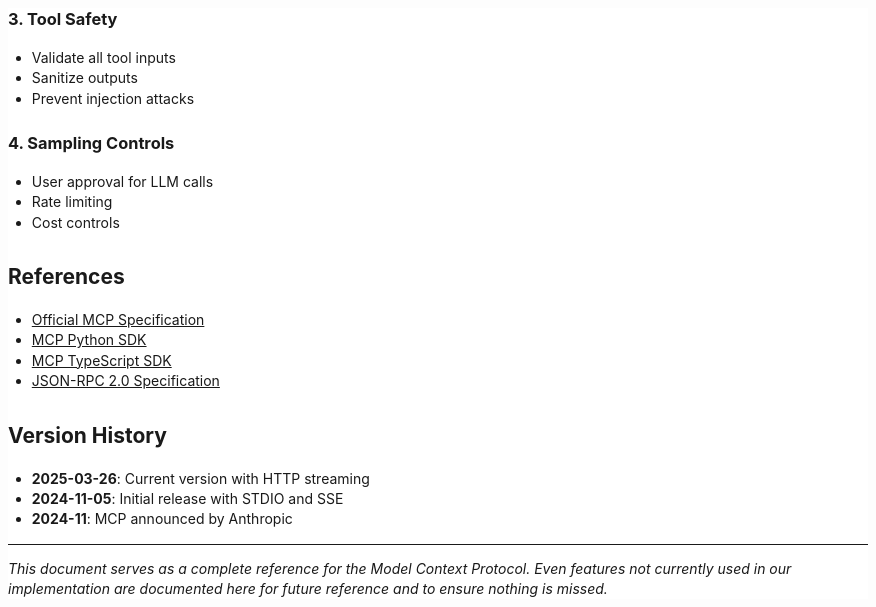 ### 3. Tool Safety
- Validate all tool inputs
- Sanitize outputs
- Prevent injection attacks

### 4. Sampling Controls
- User approval for LLM calls
- Rate limiting
- Cost controls

## References

- [Official MCP Specification](https://modelcontextprotocol.io/specification)
- [MCP Python SDK](https://github.com/modelcontextprotocol/python-sdk)
- [MCP TypeScript SDK](https://github.com/modelcontextprotocol/typescript-sdk)
- [JSON-RPC 2.0 Specification](https://www.jsonrpc.org/specification)

## Version History

- **2025-03-26**: Current version with HTTP streaming
- **2024-11-05**: Initial release with STDIO and SSE
- **2024-11**: MCP announced by Anthropic

---

*This document serves as a complete reference for the Model Context Protocol. Even features not currently used in our implementation are documented here for future reference and to ensure nothing is missed.*